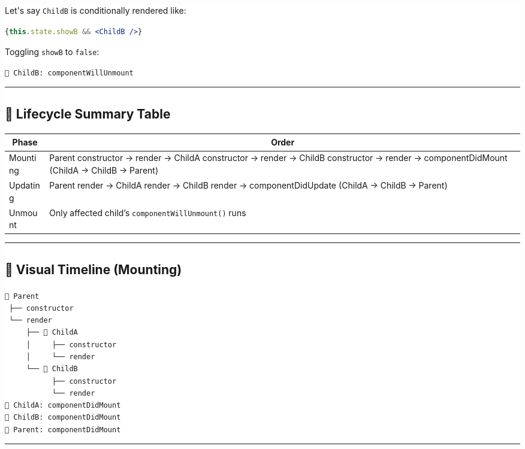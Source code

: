 Let's say `ChildB` is conditionally rendered like:

```jsx
{this.state.showB && <ChildB />}
```

Toggling `showB` to `false`:

```text
👧 ChildB: componentWillUnmount
```

---

## 🔄 Lifecycle Summary Table

| Phase    | Order                                                                                                                                  |
| -------- | -------------------------------------------------------------------------------------------------------------------------------------- |
| Mounting | Parent constructor → render → ChildA constructor → render → ChildB constructor → render → componentDidMount (ChildA → ChildB → Parent) |
| Updating | Parent render → ChildA render → ChildB render → componentDidUpdate (ChildA → ChildB → Parent)                                          |
| Unmount  | Only affected child’s `componentWillUnmount()` runs                                                                                    |

---

## 🧪 Visual Timeline (Mounting)

```text
👨 Parent
 ├── constructor
 └── render
     ├── 🧒 ChildA
     │     ├── constructor
     │     └── render
     └── 👧 ChildB
           ├── constructor
           └── render
🧒 ChildA: componentDidMount
👧 ChildB: componentDidMount
👨 Parent: componentDidMount
```

---

